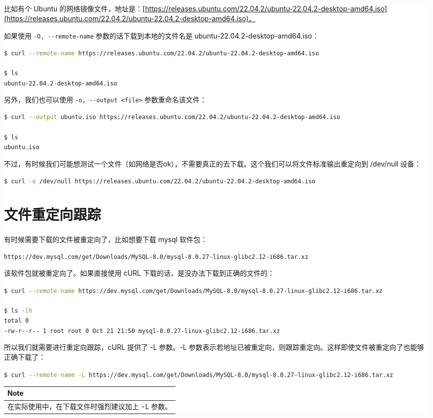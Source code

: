 比如有个 Ubuntu 的网络镜像文件，地址是：[https://releases.ubuntu.com/22.04.2/ubuntu-22.04.2-desktop-amd64.iso](https://releases.ubuntu.com/22.04.2/ubuntu-22.04.2-desktop-amd64.iso)。

如果使用 `-O, --remote-name` 参数的话下载到本地的文件名是 ubuntu-22.04.2-desktop-amd64.iso：

```bash
$ curl --remote-name https://releases.ubuntu.com/22.04.2/ubuntu-22.04.2-desktop-amd64.iso

$ ls
ubuntu-22.04.2-desktop-amd64.iso
```

另外，我们也可以使用 `-o, --output <file>` 参数重命名该文件：

```bash
$ curl --output ubuntu.iso https://releases.ubuntu.com/22.04.2/ubuntu-22.04.2-desktop-amd64.iso

$ ls
ubuntu.iso
```

不过，有时候我们可能想测试一个文件（如网络是否ok），不需要真正的去下载。这个我们可以将文件标准输出重定向到 /dev/null 设备：

```bash
$ curl -o /dev/null https://releases.ubuntu.com/22.04.2/ubuntu-22.04.2-desktop-amd64.iso
```

# 文件重定向跟踪

有时候需要下载的文件被重定向了，比如想要下载 mysql 软件包：

```
https://dev.mysql.com/get/Downloads/MySQL-8.0/mysql-8.0.27-linux-glibc2.12-i686.tar.xz
```

该软件包就被重定向了。如果直接使用 cURL 下载的话，是没办法下载到正确的文件的：

```bash
$ curl --remote-name https://dev.mysql.com/get/Downloads/MySQL-8.0/mysql-8.0.27-linux-glibc2.12-i686.tar.xz

$ ls -lh
total 0
-rw-r--r-- 1 root root 0 Oct 21 21:50 mysql-8.0.27-linux-glibc2.12-i686.tar.xz
```

所以我们就需要进行重定向跟踪，cURL 提供了 -L 参数。-L 参数表示若地址已被重定向，则跟踪重定向。这样即使文件被重定向了也能够正确下载了：


```bash
$ curl --remote-name -L https://dev.mysql.com/get/Downloads/MySQL-8.0/mysql-8.0.27-linux-glibc2.12-i686.tar.xz
```

| **Note**                                         |
| :----------------------------------------------- |
| 在实际使用中，在下载文件时强烈建议加上 -L 参数。 |
